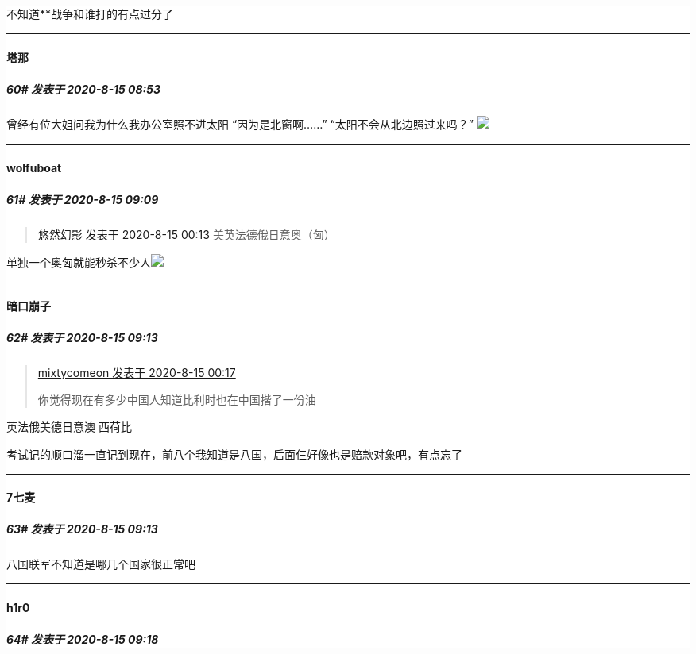 
不知道**战争和谁打的有点过分了


-----

####  塔那  
##### 60#       发表于 2020-8-15 08:53


曾经有位大姐问我为什么我办公室照不进太阳
“因为是北窗啊……”
“太阳不会从北边照过来吗？”
<img src="https://static.saraba1st.com/image/smiley/face2017/067.png" referrerpolicy="no-referrer">


-----

####  wolfuboat  
##### 61#       发表于 2020-8-15 09:09


<blockquote><a href="httphttps://bbs.saraba1st.com/2b/forum.php?mod=redirect&amp;goto=findpost&amp;pid=48434800&amp;ptid=1954767" target="_blank">悠然幻影 发表于 2020-8-15 00:13</a>
美英法德俄日意奥（匈）</blockquote>
单独一个奥匈就能秒杀不少人<img src="https://static.saraba1st.com/image/smiley/face2017/049.png" referrerpolicy="no-referrer">


-----

####  暗口崩子  
##### 62#       发表于 2020-8-15 09:13


<blockquote><a href="httphttps://bbs.saraba1st.com/2b/forum.php?mod=redirect&amp;goto=findpost&amp;pid=48434822&amp;ptid=1954767" target="_blank">mixtycomeon 发表于 2020-8-15 00:17</a>

你觉得现在有多少中国人知道比利时也在中国揩了一份油</blockquote>
英法俄美德日意澳 西荷比

考试记的顺口溜一直记到现在，前八个我知道是八国，后面仨好像也是赔款对象吧，有点忘了


-----

####  7七麦  
##### 63#       发表于 2020-8-15 09:13


八国联军不知道是哪几个国家很正常吧


-----

####  h1r0  
##### 64#       发表于 2020-8-15 09:18

